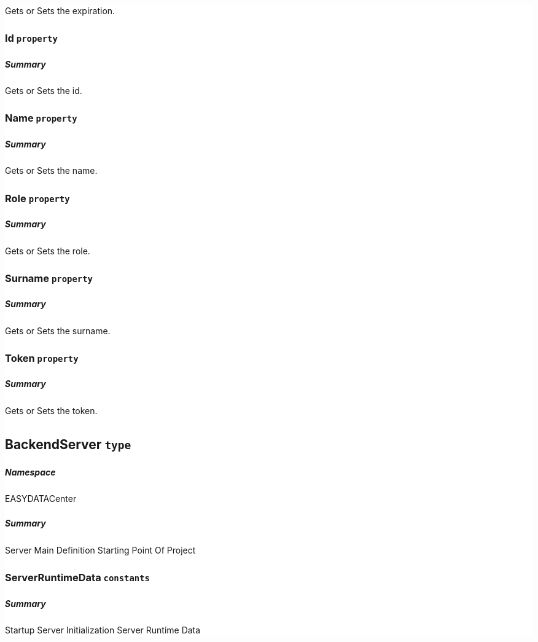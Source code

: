 Gets or Sets the expiration.

<a name='P-EASYDATACenter-ServerCoreDefinition-AuthenticateResponse-Id'></a>
### Id `property`

##### Summary

Gets or Sets the id.

<a name='P-EASYDATACenter-ServerCoreDefinition-AuthenticateResponse-Name'></a>
### Name `property`

##### Summary

Gets or Sets the name.

<a name='P-EASYDATACenter-ServerCoreDefinition-AuthenticateResponse-Role'></a>
### Role `property`

##### Summary

Gets or Sets the role.

<a name='P-EASYDATACenter-ServerCoreDefinition-AuthenticateResponse-Surname'></a>
### Surname `property`

##### Summary

Gets or Sets the surname.

<a name='P-EASYDATACenter-ServerCoreDefinition-AuthenticateResponse-Token'></a>
### Token `property`

##### Summary

Gets or Sets the token.

<a name='T-EASYDATACenter-BackendServer'></a>
## BackendServer `type`

##### Namespace

EASYDATACenter

##### Summary

Server Main Definition Starting Point Of Project

<a name='F-EASYDATACenter-BackendServer-ServerRuntimeData'></a>
### ServerRuntimeData `constants`

##### Summary

Startup Server Initialization Server Runtime Data
